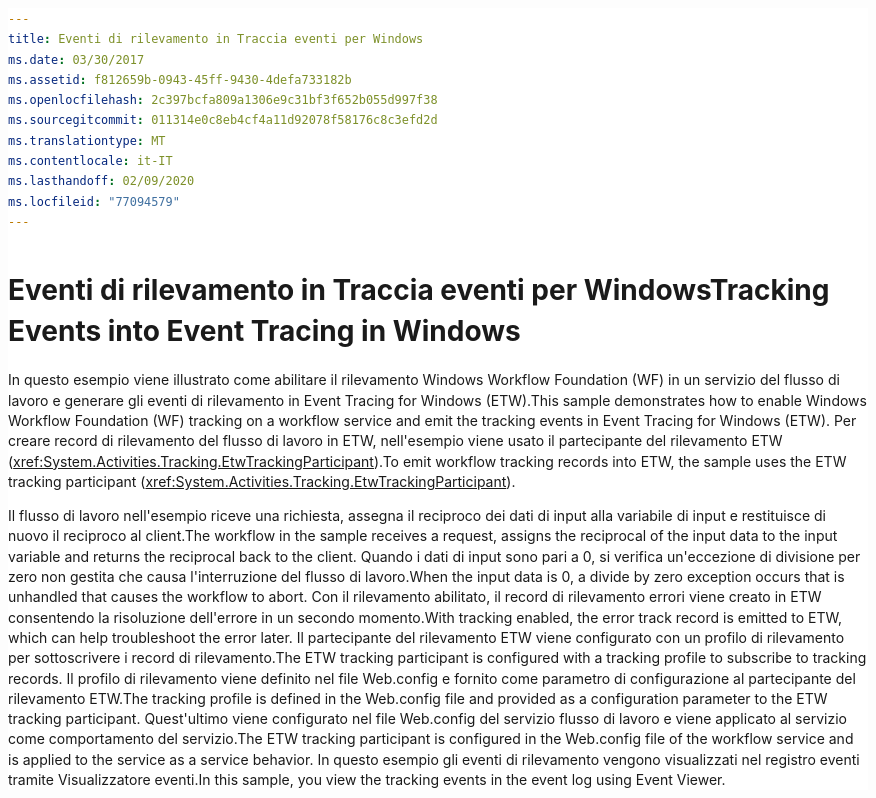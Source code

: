 ```yaml
---
title: Eventi di rilevamento in Traccia eventi per Windows
ms.date: 03/30/2017
ms.assetid: f812659b-0943-45ff-9430-4defa733182b
ms.openlocfilehash: 2c397bcfa809a1306e9c31bf3f652b055d997f38
ms.sourcegitcommit: 011314e0c8eb4cf4a11d92078f58176c8c3efd2d
ms.translationtype: MT
ms.contentlocale: it-IT
ms.lasthandoff: 02/09/2020
ms.locfileid: "77094579"
---
```

# <a name="tracking-events-into-event-tracing-in-windows"></a><span data-ttu-id="a0afa-102">Eventi di rilevamento in Traccia eventi per Windows</span><span class="sxs-lookup"><span data-stu-id="a0afa-102">Tracking Events into Event Tracing in Windows</span></span>

<span data-ttu-id="a0afa-103">In questo esempio viene illustrato come abilitare il rilevamento Windows Workflow Foundation (WF) in un servizio del flusso di lavoro e generare gli eventi di rilevamento in Event Tracing for Windows (ETW).</span><span class="sxs-lookup"><span data-stu-id="a0afa-103">This sample demonstrates how to enable Windows Workflow Foundation (WF) tracking on a workflow service and emit the tracking events in Event Tracing for Windows (ETW).</span></span> <span data-ttu-id="a0afa-104">Per creare record di rilevamento del flusso di lavoro in ETW, nell'esempio viene usato il partecipante del rilevamento ETW (<xref:System.Activities.Tracking.EtwTrackingParticipant>).</span><span class="sxs-lookup"><span data-stu-id="a0afa-104">To emit workflow tracking records into ETW, the sample uses the ETW tracking participant (<xref:System.Activities.Tracking.EtwTrackingParticipant>).</span></span>

<span data-ttu-id="a0afa-105">Il flusso di lavoro nell'esempio riceve una richiesta, assegna il reciproco dei dati di input alla variabile di input e restituisce di nuovo il reciproco al client.</span><span class="sxs-lookup"><span data-stu-id="a0afa-105">The workflow in the sample receives a request, assigns the reciprocal of the input data to the input variable and returns the reciprocal back to the client.</span></span> <span data-ttu-id="a0afa-106">Quando i dati di input sono pari a 0, si verifica un'eccezione di divisione per zero non gestita che causa l'interruzione del flusso di lavoro.</span><span class="sxs-lookup"><span data-stu-id="a0afa-106">When the input data is 0, a divide by zero exception occurs that is unhandled that causes the workflow to abort.</span></span> <span data-ttu-id="a0afa-107">Con il rilevamento abilitato, il record di rilevamento errori viene creato in ETW consentendo la risoluzione dell'errore in un secondo momento.</span><span class="sxs-lookup"><span data-stu-id="a0afa-107">With tracking enabled, the error track record is emitted to ETW, which can help troubleshoot the error later.</span></span> <span data-ttu-id="a0afa-108">Il partecipante del rilevamento ETW viene configurato con un profilo di rilevamento per sottoscrivere i record di rilevamento.</span><span class="sxs-lookup"><span data-stu-id="a0afa-108">The ETW tracking participant is configured with a tracking profile to subscribe to tracking records.</span></span> <span data-ttu-id="a0afa-109">Il profilo di rilevamento viene definito nel file Web.config e fornito come parametro di configurazione al partecipante del rilevamento ETW.</span><span class="sxs-lookup"><span data-stu-id="a0afa-109">The tracking profile is defined in the Web.config file and provided as a configuration parameter to the ETW tracking participant.</span></span> <span data-ttu-id="a0afa-110">Quest'ultimo viene configurato nel file Web.config del servizio flusso di lavoro e viene applicato al servizio come comportamento del servizio.</span><span class="sxs-lookup"><span data-stu-id="a0afa-110">The ETW tracking participant is configured in the Web.config file of the workflow service and is applied to the service as a service behavior.</span></span> <span data-ttu-id="a0afa-111">In questo esempio gli eventi di rilevamento vengono visualizzati nel registro eventi tramite Visualizzatore eventi.</span><span class="sxs-lookup"><span data-stu-id="a0afa-111">In this sample, you view the tracking events in the event log using Event Viewer.</span></span>
